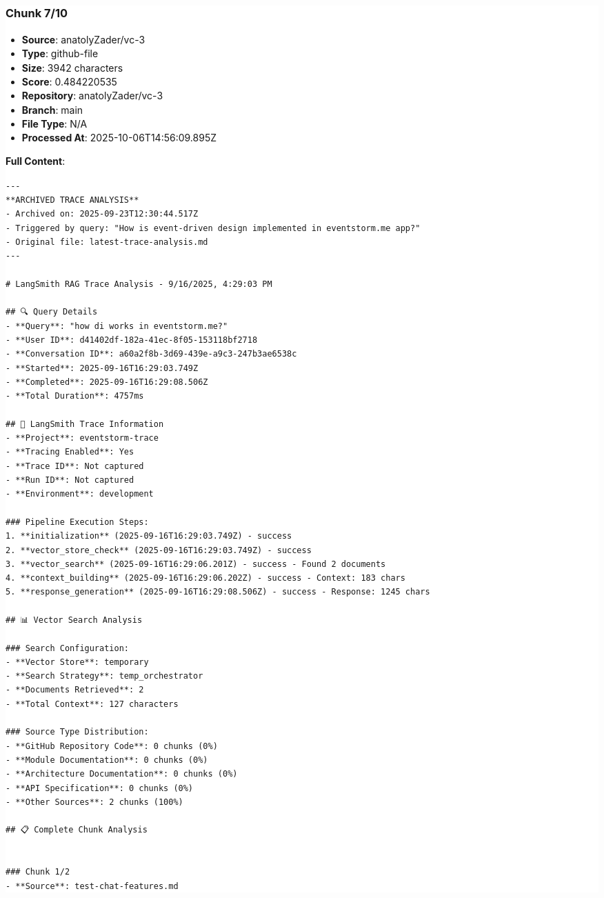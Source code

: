 
### Chunk 7/10
- **Source**: anatolyZader/vc-3
- **Type**: github-file
- **Size**: 3942 characters
- **Score**: 0.484220535
- **Repository**: anatolyZader/vc-3
- **Branch**: main
- **File Type**: N/A
- **Processed At**: 2025-10-06T14:56:09.895Z

**Full Content**:
```
---
**ARCHIVED TRACE ANALYSIS**
- Archived on: 2025-09-23T12:30:44.517Z
- Triggered by query: "How is event-driven design implemented in eventstorm.me app?"
- Original file: latest-trace-analysis.md
---

# LangSmith RAG Trace Analysis - 9/16/2025, 4:29:03 PM

## 🔍 Query Details
- **Query**: "how di works in eventstorm.me?"
- **User ID**: d41402df-182a-41ec-8f05-153118bf2718
- **Conversation ID**: a60a2f8b-3d69-439e-a9c3-247b3ae6538c
- **Started**: 2025-09-16T16:29:03.749Z
- **Completed**: 2025-09-16T16:29:08.506Z
- **Total Duration**: 4757ms

## 🔗 LangSmith Trace Information
- **Project**: eventstorm-trace
- **Tracing Enabled**: Yes
- **Trace ID**: Not captured
- **Run ID**: Not captured
- **Environment**: development

### Pipeline Execution Steps:
1. **initialization** (2025-09-16T16:29:03.749Z) - success
2. **vector_store_check** (2025-09-16T16:29:03.749Z) - success
3. **vector_search** (2025-09-16T16:29:06.201Z) - success - Found 2 documents
4. **context_building** (2025-09-16T16:29:06.202Z) - success - Context: 183 chars
5. **response_generation** (2025-09-16T16:29:08.506Z) - success - Response: 1245 chars

## 📊 Vector Search Analysis

### Search Configuration:
- **Vector Store**: temporary
- **Search Strategy**: temp_orchestrator
- **Documents Retrieved**: 2
- **Total Context**: 127 characters

### Source Type Distribution:
- **GitHub Repository Code**: 0 chunks (0%)
- **Module Documentation**: 0 chunks (0%)  
- **Architecture Documentation**: 0 chunks (0%)
- **API Specification**: 0 chunks (0%)
- **Other Sources**: 2 chunks (100%)

## 📋 Complete Chunk Analysis


### Chunk 1/2
- **Source**: test-chat-features.md
```